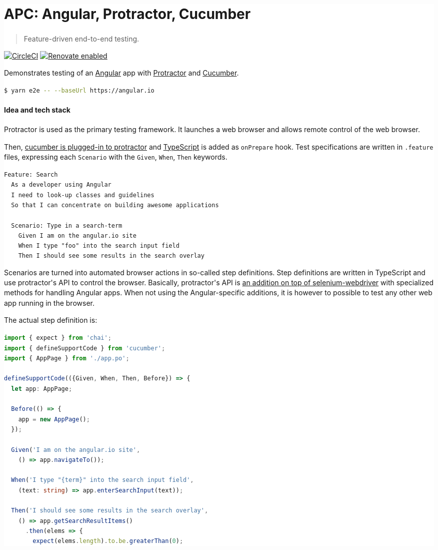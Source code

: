APC: Angular, Protractor, Cucumber
==================================

> Feature-driven end-to-end testing.

[![CircleCI](https://circleci.com/gh/spektrakel-blog/angular-protractor-cucumber/tree/master.svg?style=svg)](https://circleci.com/gh/spektrakel-blog/angular-protractor-cucumber/tree/master)
[![Renovate enabled](https://img.shields.io/badge/renovate-enabled-brightgreen.svg)](https://renovateapp.com/)

Demonstrates testing of an [Angular][1] app with [Protractor][2] and [Cucumber][3].

```bash
$ yarn e2e -- --baseUrl https://angular.io
```



#### Idea and tech stack

Protractor is used as the primary testing framework.
It launches a web browser and allows remote control of the web browser.

Then, [cucumber is plugged-in to protractor][4] and [TypeScript][5] is added as `onPrepare` hook.
Test specifications are written in `.feature` files,
expressing each `Scenario` with the `Given`, `When`, `Then` keywords.

```gherkin
Feature: Search
  As a developer using Angular
  I need to look-up classes and guidelines
  So that I can concentrate on building awesome applications

  Scenario: Type in a search-term
    Given I am on the angular.io site
    When I type "foo" into the search input field
    Then I should see some results in the search overlay
```

Scenarios are turned into automated browser actions in so-called step definitions.
Step definitions are written in TypeScript and use protractor's API to control the browser.
Basically, protractor's API is [an addition on top of selenium-webdriver][6] with specialized methods for handling Angular apps.
When not using the Angular-specific additions, it is however to possible to test any other web app running in the browser.

The actual step definition is:

```ts
import { expect } from 'chai';
import { defineSupportCode } from 'cucumber';
import { AppPage } from './app.po';

defineSupportCode(({Given, When, Then, Before}) => {
  let app: AppPage;

  Before(() => {
    app = new AppPage();
  });

  Given('I am on the angular.io site',
    () => app.navigateTo());

  When('I type "{term}" into the search input field',
    (text: string) => app.enterSearchInput(text));

  Then('I should see some results in the search overlay',
    () => app.getSearchResultItems()
      .then(elems => {
        expect(elems.length).to.be.greaterThan(0);
```

[1]: https://angular.io/
[2]: www.protractortest.org
[3]: https://cucumber.io
[4]: https://github.com/protractor-cucumber-framework/protractor-cucumber-framework
[5]: http://www.typescriptlang.org/
[6]: https://www.npmjs.com/package/selenium-webdriver
[7]: http://chaijs.com/api/bdd/